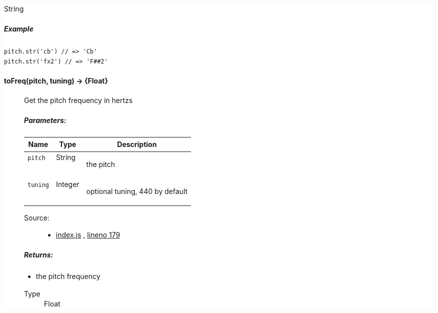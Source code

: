 <span class="param-type">String</span>
</dd>
</dl>
<h5>Example</h5>
<pre class="prettyprint"><code>pitch.str('cb') // => 'Cb'
pitch.str('fx2') // => 'F##2'</code></pre>
</dd>
<dt>
<h4 class="name" id="toFreq"><span class="type-signature"></span>toFreq<span class="signature">(pitch, tuning)</span><span class="type-signature"> &rarr; {Float}</span></h4>
</dt>
<dd>
<div class="description">
<p>Get the pitch frequency in hertzs</p>
</div>
<h5>Parameters:</h5>
<table class="params">
<thead>
<tr>
<th>Name</th>
<th>Type</th>
<th class="last">Description</th>
</tr>
</thead>
<tbody>
<tr>
<td class="name"><code>pitch</code></td>
<td class="type">
<span class="param-type">String</span>
</td>
<td class="description last"><p>the pitch</p></td>
</tr>
<tr>
<td class="name"><code>tuning</code></td>
<td class="type">
<span class="param-type">Integer</span>
</td>
<td class="description last"><p>optional tuning, 440 by default</p></td>
</tr>
</tbody>
</table>
<dl class="details">
<dt class="tag-source">Source:</dt>
<dd class="tag-source"><ul class="dummy">
<li>
<a href="https://github.com/danigb/music-pitch/blob/master/index.js">index.js</a>
<span>, </span>
<a href="https://github.com/danigb/music-pitch/blob/master/index.js#L179">lineno 179</a>
</li>
</ul></dd>
</dl>
<h5>Returns:</h5>
<div class="param-desc">
<ul>
<li>the pitch frequency</li>
</ul>
</div>
<dl>
<dt>
Type
</dt>
<dd>
<span class="param-type">Float</span>
</dd>